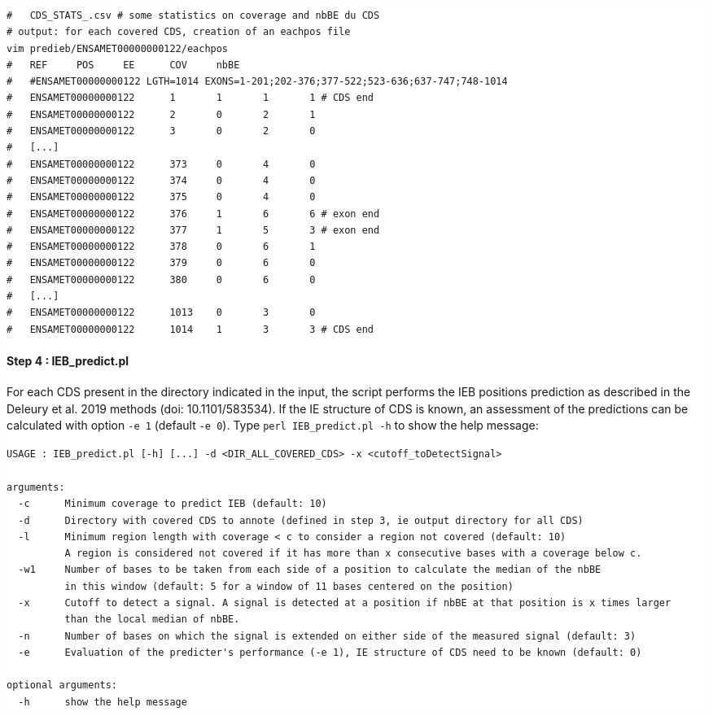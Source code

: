 ```
#   CDS_STATS_.csv # some statistics on coverage and nbBE du CDS
# output: for each covered CDS, creation of an eachpos file
vim predieb/ENSAMET00000000122/eachpos
#   REF     POS     EE      COV     nbBE
#   #ENSAMET00000000122 LGTH=1014 EXONS=1-201;202-376;377-522;523-636;637-747;748-1014
#   ENSAMET00000000122      1       1       1       1 # CDS end
#   ENSAMET00000000122      2       0       2       1
#   ENSAMET00000000122      3       0       2       0
#   [...]
#   ENSAMET00000000122      373     0       4       0
#   ENSAMET00000000122      374     0       4       0
#   ENSAMET00000000122      375     0       4       0
#   ENSAMET00000000122      376     1       6       6 # exon end
#   ENSAMET00000000122      377     1       5       3 # exon end
#   ENSAMET00000000122      378     0       6       1
#   ENSAMET00000000122      379     0       6       0
#   ENSAMET00000000122      380     0       6       0
#   [...]
#   ENSAMET00000000122      1013    0       3       0
#   ENSAMET00000000122      1014    1       3       3 # CDS end
```


#### Step 4 : IEB_predict.pl


For each CDS present in the directory indicated in the input, the script performs the IEB positions prediction as described in the Deleury et al. 2019 methods (doi: 10.1101/583534). If the IE structure of CDS is known, an assessment of the predictions can be calculated with option `-e 1` (default `-e 0`). Type `perl IEB_predict.pl -h` to show the help message:


```
USAGE : IEB_predict.pl [-h] [...] -d <DIR_ALL_COVERED_CDS> -x <cutoff_toDetectSignal>

arguments:
  -c	  Minimum coverage to predict IEB (default: 10)
  -d	  Directory with covered CDS to annote (defined in step 3, ie output directory for all CDS)
  -l	  Minimum region length with coverage < c to consider a region not covered (default: 10)
    	  A region is considered not covered if it has more than x consecutive bases with a coverage below c.
  -w1	  Number of bases to be taken from each side of a position to calculate the median of the nbBE
    	  in this window (default: 5 for a window of 11 bases centered on the position)
  -x	  Cutoff to detect a signal. A signal is detected at a position if nbBE at that position is x times larger
    	  than the local median of nbBE.
  -n	  Number of bases on which the signal is extended on either side of the measured signal (default: 3)
  -e	  Evaluation of the predicter's performance (-e 1), IE structure of CDS need to be known (default: 0)

optional arguments:
  -h	  show the help message

```
